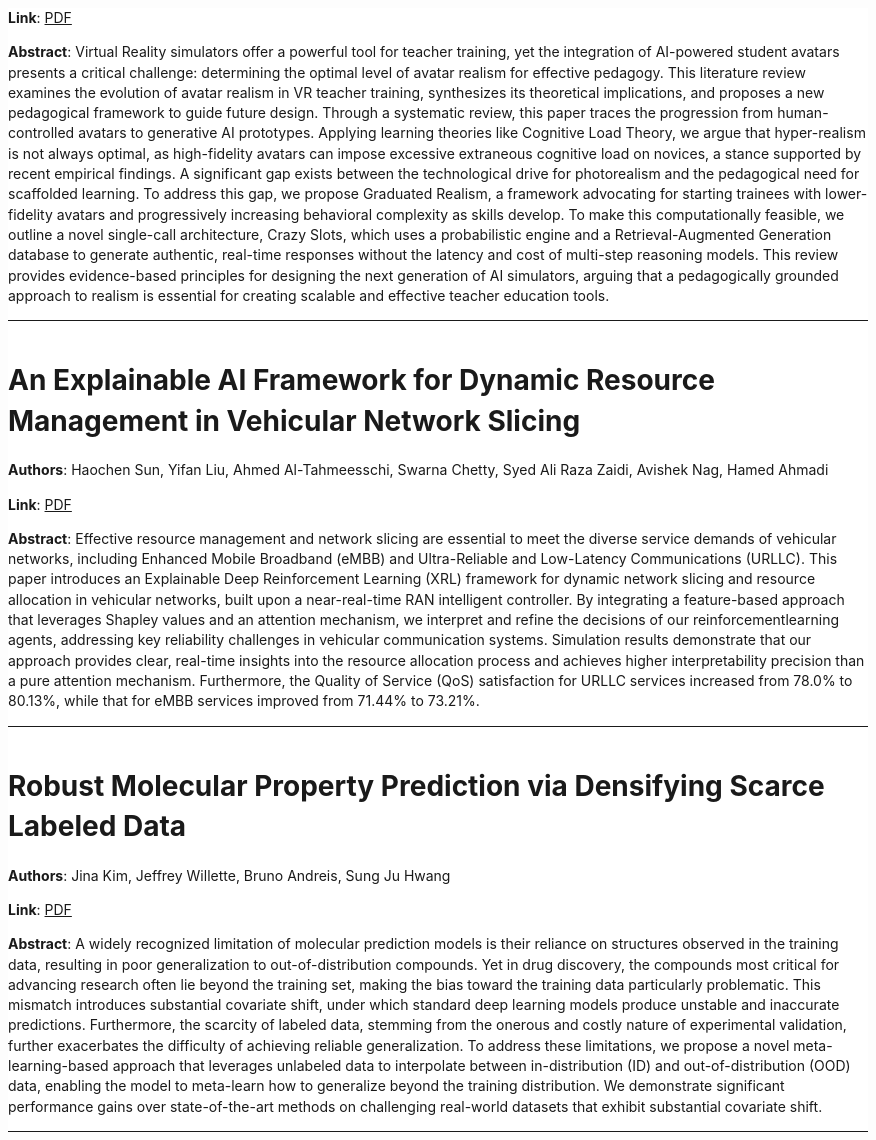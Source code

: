 **Link**: [PDF](https://arxiv.org/pdf/2506.11890)  

**Abstract**: Virtual Reality simulators offer a powerful tool for teacher training, yet the integration of AI-powered student avatars presents a critical challenge: determining the optimal level of avatar realism for effective pedagogy. This literature review examines the evolution of avatar realism in VR teacher training, synthesizes its theoretical implications, and proposes a new pedagogical framework to guide future design. Through a systematic review, this paper traces the progression from human-controlled avatars to generative AI prototypes. Applying learning theories like Cognitive Load Theory, we argue that hyper-realism is not always optimal, as high-fidelity avatars can impose excessive extraneous cognitive load on novices, a stance supported by recent empirical findings. A significant gap exists between the technological drive for photorealism and the pedagogical need for scaffolded learning. To address this gap, we propose Graduated Realism, a framework advocating for starting trainees with lower-fidelity avatars and progressively increasing behavioral complexity as skills develop. To make this computationally feasible, we outline a novel single-call architecture, Crazy Slots, which uses a probabilistic engine and a Retrieval-Augmented Generation database to generate authentic, real-time responses without the latency and cost of multi-step reasoning models. This review provides evidence-based principles for designing the next generation of AI simulators, arguing that a pedagogically grounded approach to realism is essential for creating scalable and effective teacher education tools. 

---
# An Explainable AI Framework for Dynamic Resource Management in Vehicular Network Slicing 

**Authors**: Haochen Sun, Yifan Liu, Ahmed Al-Tahmeesschi, Swarna Chetty, Syed Ali Raza Zaidi, Avishek Nag, Hamed Ahmadi  

**Link**: [PDF](https://arxiv.org/pdf/2506.11882)  

**Abstract**: Effective resource management and network slicing are essential to meet the diverse service demands of vehicular networks, including Enhanced Mobile Broadband (eMBB) and Ultra-Reliable and Low-Latency Communications (URLLC). This paper introduces an Explainable Deep Reinforcement Learning (XRL) framework for dynamic network slicing and resource allocation in vehicular networks, built upon a near-real-time RAN intelligent controller. By integrating a feature-based approach that leverages Shapley values and an attention mechanism, we interpret and refine the decisions of our reinforcementlearning agents, addressing key reliability challenges in vehicular communication systems. Simulation results demonstrate that our approach provides clear, real-time insights into the resource allocation process and achieves higher interpretability precision than a pure attention mechanism. Furthermore, the Quality of Service (QoS) satisfaction for URLLC services increased from 78.0% to 80.13%, while that for eMBB services improved from 71.44% to 73.21%. 

---
# Robust Molecular Property Prediction via Densifying Scarce Labeled Data 

**Authors**: Jina Kim, Jeffrey Willette, Bruno Andreis, Sung Ju Hwang  

**Link**: [PDF](https://arxiv.org/pdf/2506.11877)  

**Abstract**: A widely recognized limitation of molecular prediction models is their reliance on structures observed in the training data, resulting in poor generalization to out-of-distribution compounds. Yet in drug discovery, the compounds most critical for advancing research often lie beyond the training set, making the bias toward the training data particularly problematic. This mismatch introduces substantial covariate shift, under which standard deep learning models produce unstable and inaccurate predictions. Furthermore, the scarcity of labeled data, stemming from the onerous and costly nature of experimental validation, further exacerbates the difficulty of achieving reliable generalization. To address these limitations, we propose a novel meta-learning-based approach that leverages unlabeled data to interpolate between in-distribution (ID) and out-of-distribution (OOD) data, enabling the model to meta-learn how to generalize beyond the training distribution. We demonstrate significant performance gains over state-of-the-art methods on challenging real-world datasets that exhibit substantial covariate shift. 

---